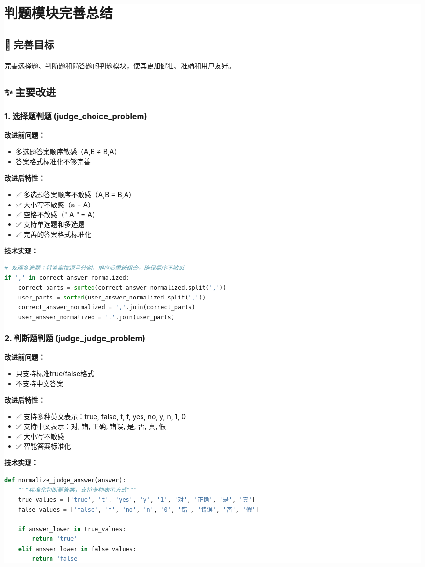 # 判题模块完善总结

## 🎯 完善目标

完善选择题、判断题和简答题的判题模块，使其更加健壮、准确和用户友好。

## ✨ 主要改进

### 1. 选择题判题 (judge_choice_problem)

**改进前问题：**
- 多选题答案顺序敏感（A,B ≠ B,A）
- 答案格式标准化不够完善

**改进后特性：**
- ✅ 多选题答案顺序不敏感（A,B = B,A）
- ✅ 大小写不敏感（a = A）
- ✅ 空格不敏感（" A " = A）
- ✅ 支持单选题和多选题
- ✅ 完善的答案格式标准化

**技术实现：**
```python
# 处理多选题：将答案按逗号分割，排序后重新组合，确保顺序不敏感
if ',' in correct_answer_normalized:
    correct_parts = sorted(correct_answer_normalized.split(','))
    user_parts = sorted(user_answer_normalized.split(','))
    correct_answer_normalized = ','.join(correct_parts)
    user_answer_normalized = ','.join(user_parts)
```

### 2. 判断题判题 (judge_judge_problem)

**改进前问题：**
- 只支持标准true/false格式
- 不支持中文答案

**改进后特性：**
- ✅ 支持多种英文表示：true, false, t, f, yes, no, y, n, 1, 0
- ✅ 支持中文表示：对, 错, 正确, 错误, 是, 否, 真, 假
- ✅ 大小写不敏感
- ✅ 智能答案标准化

**技术实现：**
```python
def normalize_judge_answer(answer):
    """标准化判断题答案，支持多种表示方式"""
    true_values = ['true', 't', 'yes', 'y', '1', '对', '正确', '是', '真']
    false_values = ['false', 'f', 'no', 'n', '0', '错', '错误', '否', '假']
    
    if answer_lower in true_values:
        return 'true'
    elif answer_lower in false_values:
        return 'false'
```

